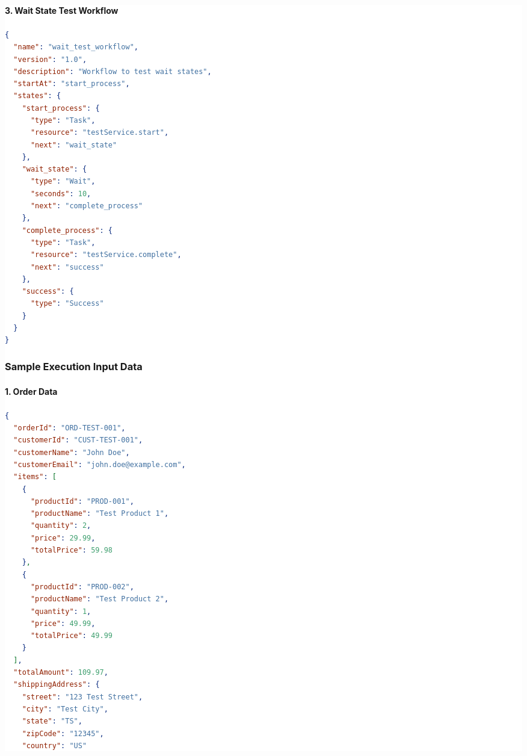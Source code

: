 #### 3. Wait State Test Workflow

```json
{
  "name": "wait_test_workflow",
  "version": "1.0",
  "description": "Workflow to test wait states",
  "startAt": "start_process",
  "states": {
    "start_process": {
      "type": "Task",
      "resource": "testService.start",
      "next": "wait_state"
    },
    "wait_state": {
      "type": "Wait",
      "seconds": 10,
      "next": "complete_process"
    },
    "complete_process": {
      "type": "Task",
      "resource": "testService.complete",
      "next": "success"
    },
    "success": {
      "type": "Success"
    }
  }
}
```

### Sample Execution Input Data

#### 1. Order Data

```json
{
  "orderId": "ORD-TEST-001",
  "customerId": "CUST-TEST-001",
  "customerName": "John Doe",
  "customerEmail": "john.doe@example.com",
  "items": [
    {
      "productId": "PROD-001",
      "productName": "Test Product 1",
      "quantity": 2,
      "price": 29.99,
      "totalPrice": 59.98
    },
    {
      "productId": "PROD-002",
      "productName": "Test Product 2",
      "quantity": 1,
      "price": 49.99,
      "totalPrice": 49.99
    }
  ],
  "totalAmount": 109.97,
  "shippingAddress": {
    "street": "123 Test Street",
    "city": "Test City",
    "state": "TS",
    "zipCode": "12345",
    "country": "US"
```